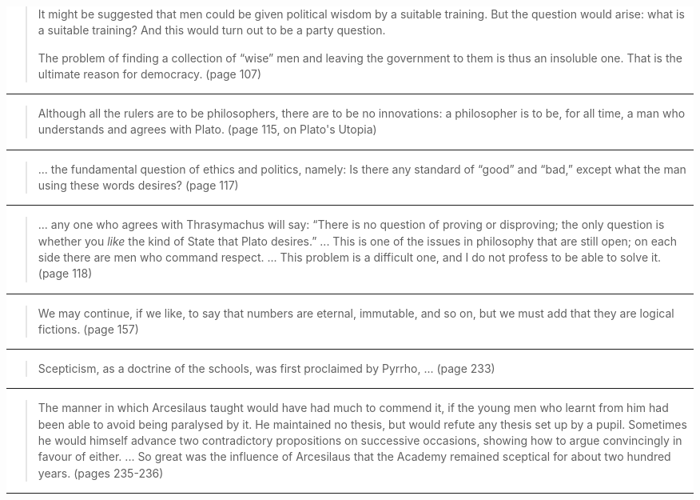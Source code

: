 > It might be suggested that men could be given political wisdom by a
> suitable training. But the question would arise: what is a suitable
> training? And this would turn out to be a party question.
>
> The problem of finding a collection of “wise” men and leaving the
> government to them is thus an insoluble one. That is the ultimate
> reason for democracy. (page 107)


---

> Although all the rulers are to be philosophers, there are to be no
> innovations: a philosopher is to be, for all time, a man who
> understands and agrees with Plato. (page 115, on Plato's Utopia)


---

> ... the fundamental question of ethics and politics, namely: Is
> there any standard of “good” and “bad,” except what the man using
> these words desires? (page 117)


---

> ... any one who agrees with Thrasymachus will say: “There is no
> question of proving or disproving; the only question is whether you
> _like_ the kind of State that Plato desires.” ... This is one of the
> issues in philosophy that are still open; on each side there are men
> who command respect. ... This problem is a difficult one, and I do
> not profess to be able to solve it. (page 118)


---

> We may continue, if we like, to say that numbers are eternal,
> immutable, and so on, but we must add that they are logical
> fictions. (page 157)


---

> Scepticism, as a doctrine of the schools, was first proclaimed by
> Pyrrho, ... (page 233)


---

> The manner in which Arcesilaus taught would have had much to commend
> it, if the young men who learnt from him had been able to avoid
> being paralysed by it. He maintained no thesis, but would refute any
> thesis set up by a pupil. Sometimes he would himself advance two
> contradictory propositions on successive occasions, showing how to
> argue convincingly in favour of either. ... So great was the
> influence of Arcesilaus that the Academy remained sceptical for
> about two hundred years. (pages 235-236)


---
